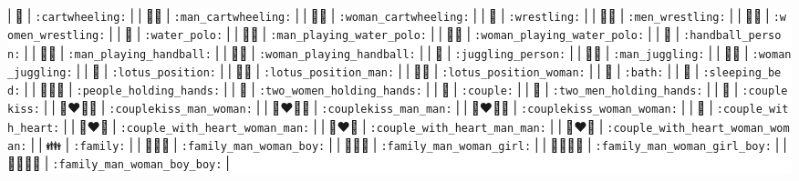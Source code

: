 | 🤸 | `:cartwheeling:` |
| 🤸‍♂️ | `:man_cartwheeling:` |
| 🤸‍♀️ | `:woman_cartwheeling:` |
| 🤼 | `:wrestling:` |
| 🤼‍♂️ | `:men_wrestling:` |
| 🤼‍♀️ | `:women_wrestling:` |
| 🤽 | `:water_polo:` |
| 🤽‍♂️ | `:man_playing_water_polo:` |
| 🤽‍♀️ | `:woman_playing_water_polo:` |
| 🤾 | `:handball_person:` |
| 🤾‍♂️ | `:man_playing_handball:` |
| 🤾‍♀️ | `:woman_playing_handball:` |
| 🤹 | `:juggling_person:` |
| 🤹‍♂️ | `:man_juggling:` |
| 🤹‍♀️ | `:woman_juggling:` |
| 🧘 | `:lotus_position:` |
| 🧘‍♂️ | `:lotus_position_man:` |
| 🧘‍♀️ | `:lotus_position_woman:` |
| 🛀 | `:bath:` |
| 🛌 | `:sleeping_bed:` |
| 🧑‍🤝‍🧑 | `:people_holding_hands:` |
| 👭 | `:two_women_holding_hands:` |
| 👫 | `:couple:` |
| 👬 | `:two_men_holding_hands:` |
| 💏 | `:couplekiss:` |
| 👩‍❤️‍💋‍👨 | `:couplekiss_man_woman:` |
| 👨‍❤️‍💋‍👨 | `:couplekiss_man_man:` |
| 👩‍❤️‍💋‍👩 | `:couplekiss_woman_woman:` |
| 💑 | `:couple_with_heart:` |
| 👩‍❤️‍👨 | `:couple_with_heart_woman_man:` |
| 👨‍❤️‍👨 | `:couple_with_heart_man_man:` |
| 👩‍❤️‍👩 | `:couple_with_heart_woman_woman:` |
| 👪 | `:family:` |
| 👨‍👩‍👦 | `:family_man_woman_boy:` |
| 👨‍👩‍👧 | `:family_man_woman_girl:` |
| 👨‍👩‍👧‍👦 | `:family_man_woman_girl_boy:` |
| 👨‍👩‍👦‍👦 | `:family_man_woman_boy_boy:` |